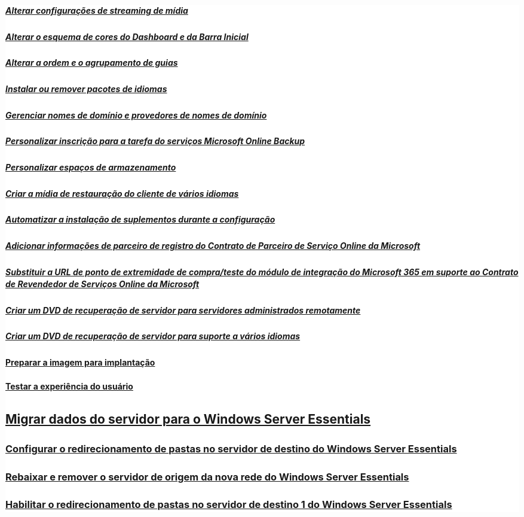 ##### [Alterar configurações de streaming de mídia](install/Change-Media-Streaming-Settings.md)
##### [Alterar o esquema de cores do Dashboard e da Barra Inicial](install/Change-the-Color-Scheme-of-the-Dashboard-and-Launchpad.md)
##### [Alterar a ordem e o agrupamento de guias](install/Change-the-Order-and-Grouping-of-Tabs.md)
##### [Instalar ou remover pacotes de idiomas](install/Install-or-Remove-Language-Packs.md)
##### [Gerenciar nomes de domínio e provedores de nomes de domínio](install/Manage-Domain-Names-and-Domain-Name-Providers.md)
##### [Personalizar inscrição para a tarefa do serviços Microsoft Online Backup](install/Customize-Sign-Up-for-Microsoft-Online-Backup-Service-task.md)
##### [Personalizar espaços de armazenamento](install/Customize-Storage-Spaces.md)
##### [Criar a mídia de restauração do cliente de vários idiomas](install/Build-Multi-Language-Client-Restore-Media.md)
##### [Automatizar a instalação de suplementos durante a configuração](install/Automate-Installation-of-Add-Ins-During-Setup.md)
##### [Adicionar informações de parceiro de registro do Contrato de Parceiro de Serviço Online da Microsoft](install/Add-Microsoft-Online-Service-Partner-Agreement-Partner-of-Record-Information.md)
##### [Substituir a URL de ponto de extremidade de compra/teste do módulo de integração do Microsoft 365 em suporte ao Contrato de Revendedor de Serviços Online da Microsoft](install/Replace-O365-Integration-Module-Buy-Try-Endpoint-URL-in-Support-of-Microsoft-Online-Service-Reseller-Agreement.md)
##### [Criar um DVD de recuperação de servidor para servidores administrados remotamente](install/Create-a-Server-Recovery-DVD-for-Remotely-Administered-Servers.md)
##### [Criar um DVD de recuperação de servidor para suporte a vários idiomas](install/Create-a-Server-Recovery-DVD-for-Multi-Language-Support.md)
#### [Preparar a imagem para implantação](install/Preparing-the-Image-for-Deployment.md)
#### [Testar a experiência do usuário](install/Testing-the-Customer-Experience.md)
## [Migrar dados do servidor para o Windows Server Essentials](migrate/Migrate-Server-Data-to-Windows-Server-Essentials.md)
### [Configurar o redirecionamento de pastas no servidor de destino do Windows Server Essentials](migrate/Configure-folder-redirection-on-the-Windows-Server-Essentials-Destination-Server.md)
### [Rebaixar e remover o servidor de origem da nova rede do Windows Server Essentials](migrate/Demote-and-remove-the-Source-Server-from-the-new-Windows-Server-Essentials-network.md)
### [Habilitar o redirecionamento de pastas no servidor de destino 1 do Windows Server Essentials](migrate/Enable-folder-redirection-on-the-Windows-Server-Essentials-Destination-Server.md)